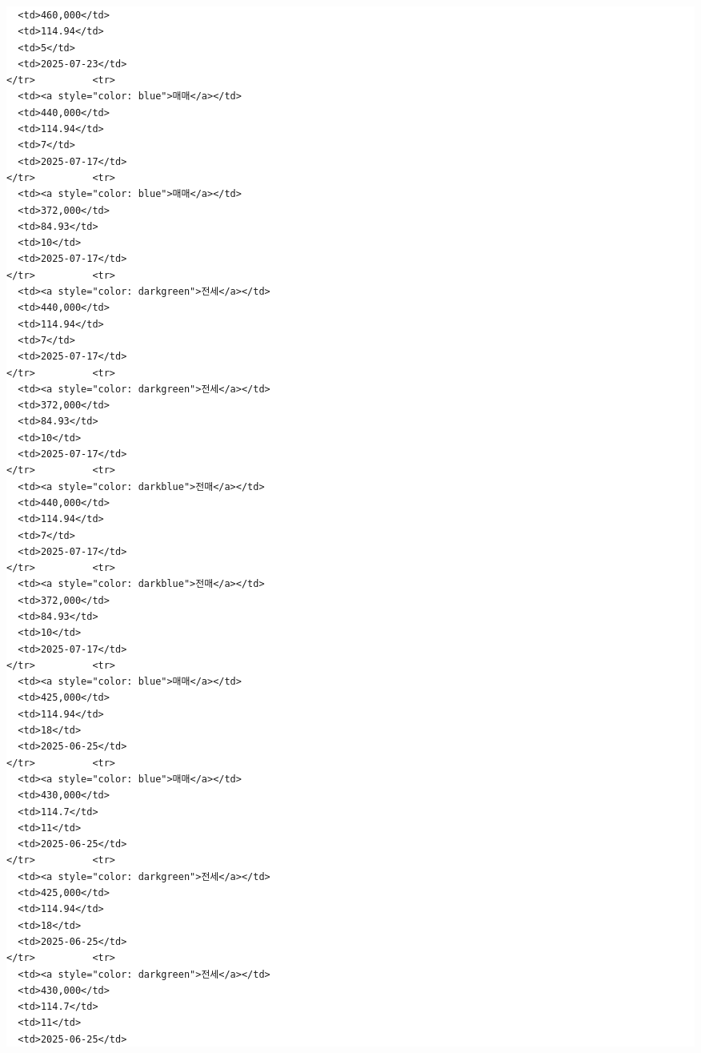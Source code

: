       <td>460,000</td>
      <td>114.94</td>
      <td>5</td>
      <td>2025-07-23</td>
    </tr>          <tr>
      <td><a style="color: blue">매매</a></td>
      <td>440,000</td>
      <td>114.94</td>
      <td>7</td>
      <td>2025-07-17</td>
    </tr>          <tr>
      <td><a style="color: blue">매매</a></td>
      <td>372,000</td>
      <td>84.93</td>
      <td>10</td>
      <td>2025-07-17</td>
    </tr>          <tr>
      <td><a style="color: darkgreen">전세</a></td>
      <td>440,000</td>
      <td>114.94</td>
      <td>7</td>
      <td>2025-07-17</td>
    </tr>          <tr>
      <td><a style="color: darkgreen">전세</a></td>
      <td>372,000</td>
      <td>84.93</td>
      <td>10</td>
      <td>2025-07-17</td>
    </tr>          <tr>
      <td><a style="color: darkblue">전매</a></td>
      <td>440,000</td>
      <td>114.94</td>
      <td>7</td>
      <td>2025-07-17</td>
    </tr>          <tr>
      <td><a style="color: darkblue">전매</a></td>
      <td>372,000</td>
      <td>84.93</td>
      <td>10</td>
      <td>2025-07-17</td>
    </tr>          <tr>
      <td><a style="color: blue">매매</a></td>
      <td>425,000</td>
      <td>114.94</td>
      <td>18</td>
      <td>2025-06-25</td>
    </tr>          <tr>
      <td><a style="color: blue">매매</a></td>
      <td>430,000</td>
      <td>114.7</td>
      <td>11</td>
      <td>2025-06-25</td>
    </tr>          <tr>
      <td><a style="color: darkgreen">전세</a></td>
      <td>425,000</td>
      <td>114.94</td>
      <td>18</td>
      <td>2025-06-25</td>
    </tr>          <tr>
      <td><a style="color: darkgreen">전세</a></td>
      <td>430,000</td>
      <td>114.7</td>
      <td>11</td>
      <td>2025-06-25</td>